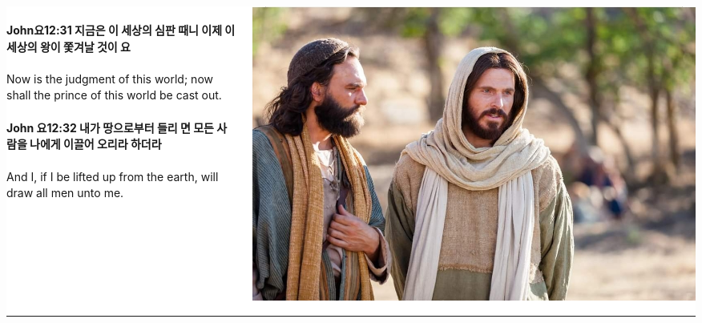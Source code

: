 
<div class="columns">
  <div class="scriptures">
    <br>
    <div class="scripture">
      <b>John요12:31 지금은 이 세상의 심판 때니 이제 이 세상의 왕이 쫓겨날 것이 요 
      </b>
    </div>
    <br>
    <div class="scripture">Now is the judgment of this world; now shall the prince of this world be cast out. 
    </div>
    <br>
    <div class="scripture">
      <b>John 요12:32 내가 땅으로부터 들리 면 모든 사람을 나에게 이끌어 오리라 하더라 
      </b>
    </div>
    <br>
    <div class="scripture">And I, if I be lifted up from the earth, will draw all men unto me. 
    </div>         
  </div>
  <div class="image-container">
    <img src='../../pictures/picture_100.jpg'>
  </div>
</div>

---